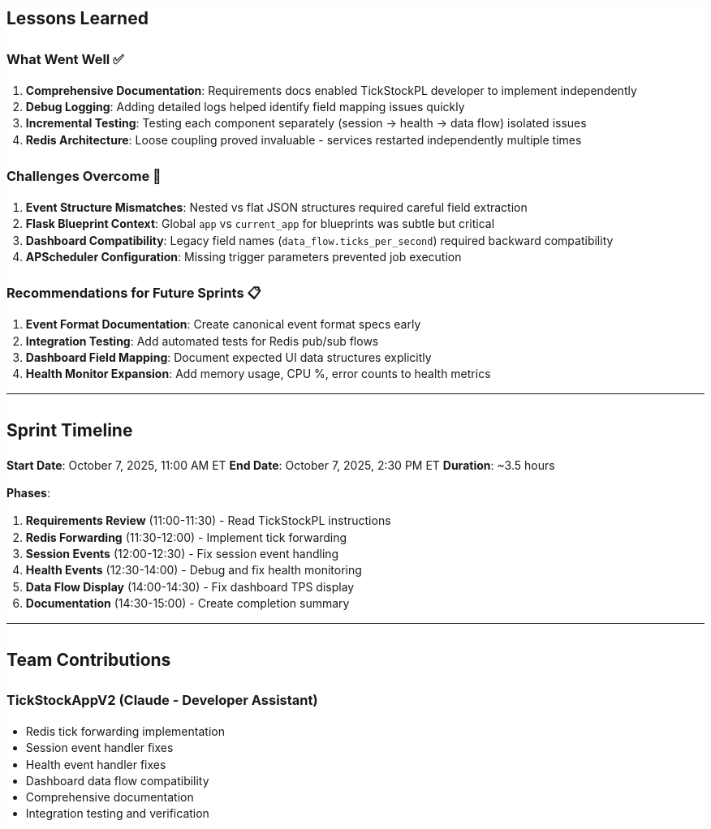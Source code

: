 
## Lessons Learned

### What Went Well ✅

1. **Comprehensive Documentation**: Requirements docs enabled TickStockPL developer to implement independently
2. **Debug Logging**: Adding detailed logs helped identify field mapping issues quickly
3. **Incremental Testing**: Testing each component separately (session → health → data flow) isolated issues
4. **Redis Architecture**: Loose coupling proved invaluable - services restarted independently multiple times

### Challenges Overcome 🔧

1. **Event Structure Mismatches**: Nested vs flat JSON structures required careful field extraction
2. **Flask Blueprint Context**: Global `app` vs `current_app` for blueprints was subtle but critical
3. **Dashboard Compatibility**: Legacy field names (`data_flow.ticks_per_second`) required backward compatibility
4. **APScheduler Configuration**: Missing trigger parameters prevented job execution

### Recommendations for Future Sprints 📋

1. **Event Format Documentation**: Create canonical event format specs early
2. **Integration Testing**: Add automated tests for Redis pub/sub flows
3. **Dashboard Field Mapping**: Document expected UI data structures explicitly
4. **Health Monitor Expansion**: Add memory usage, CPU %, error counts to health metrics

---

## Sprint Timeline

**Start Date**: October 7, 2025, 11:00 AM ET
**End Date**: October 7, 2025, 2:30 PM ET
**Duration**: ~3.5 hours

**Phases**:
1. **Requirements Review** (11:00-11:30) - Read TickStockPL instructions
2. **Redis Forwarding** (11:30-12:00) - Implement tick forwarding
3. **Session Events** (12:00-12:30) - Fix session event handling
4. **Health Events** (12:30-14:00) - Debug and fix health monitoring
5. **Data Flow Display** (14:00-14:30) - Fix dashboard TPS display
6. **Documentation** (14:30-15:00) - Create completion summary

---

## Team Contributions

### TickStockAppV2 (Claude - Developer Assistant)
- Redis tick forwarding implementation
- Session event handler fixes
- Health event handler fixes
- Dashboard data flow compatibility
- Comprehensive documentation
- Integration testing and verification
